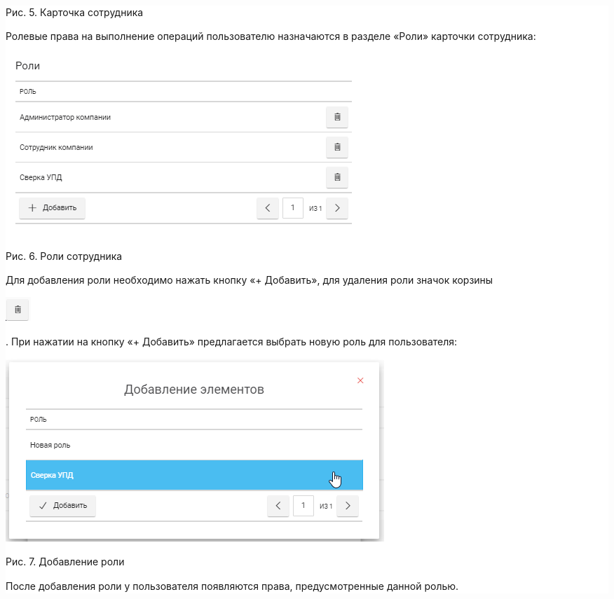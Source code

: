   
Рис. 5. Карточка сотрудника

Ролевые права на выполнение операций пользователю назначаются в разделе «Роли»
карточки сотрудника:

![](media/7c64e9b0773bc4acf3693a582061a44b.png)

  
Рис. 6. Роли сотрудника

Для добавления роли необходимо нажать кнопку «+ Добавить», для удаления роли
значок корзины

![](media/8cda058f1eeba95d6bd548810123f834.png)

. При нажатии на кнопку «+ Добавить» предлагается выбрать новую роль для
пользователя:

![](media/cbf8285e1aec373ef9f1f0210376025a.png)

  
Рис. 7. Добавление роли

После добавления роли у пользователя появляются права, предусмотренные данной
ролью.
